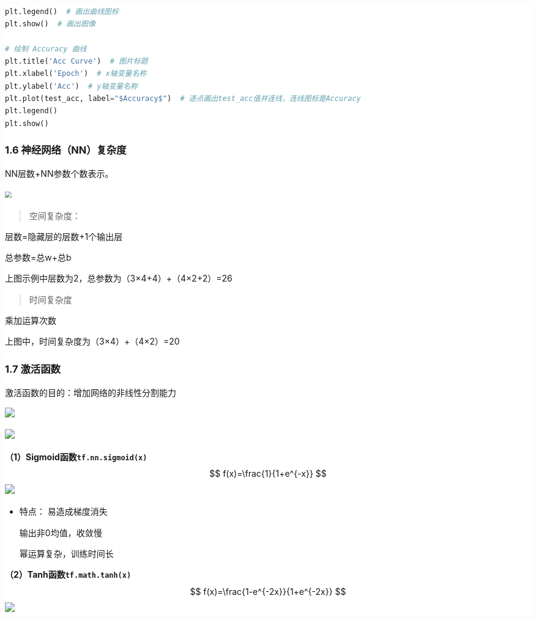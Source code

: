 ```python
plt.legend()  # 画出曲线图标
plt.show()  # 画出图像

# 绘制 Accuracy 曲线
plt.title('Acc Curve')  # 图片标题
plt.xlabel('Epoch')  # x轴变量名称
plt.ylabel('Acc')  # y轴变量名称
plt.plot(test_acc, label="$Accuracy$")  # 逐点画出test_acc值并连线，连线图标是Accuracy
plt.legend()
plt.show()
```

### 1.6 神经网络（NN）复杂度

NN层数+NN参数个数表示。

<img src="https://image--1.oss-cn-shenzhen.aliyuncs.com/image-20200606101213975.png" style="zoom:67%;" />

> 空间复杂度：

层数=隐藏层的层数+1个输出层

总参数=总w+总b

上图示例中层数为2，总参数为（3×4+4）+（4×2+2）=26

> 时间复杂度

乘加运算次数

上图中，时间复杂度为（3×4）+（4×2）=20


<script> pangu.spacingElementByTagName('p');/*在标签p里面进行自动加空格处理*/ </script>
### 1.7 激活函数

激活函数的目的：增加网络的非线性分割能力

![](https://image--1.oss-cn-shenzhen.aliyuncs.com/image-20200606104326748.png)

![](https://image--1.oss-cn-shenzhen.aliyuncs.com/image-20200606104228355.png)

**（1）Sigmoid函数`tf.nn.sigmoid(x)`**
$$
f(x)=\frac{1}{1+e^{-x}}
$$
![](https://image--1.oss-cn-shenzhen.aliyuncs.com/image-20200606103734586.png)

- 特点：
  易造成梯度消失

  输出非0均值，收敛慢

  幂运算复杂，训练时间长

**（2）Tanh函数`tf.math.tanh(x)`**
$$
f(x)=\frac{1-e^{-2x}}{1+e^{-2x}}
$$
![](https://image--1.oss-cn-shenzhen.aliyuncs.com/image-20200606104506328.png)
